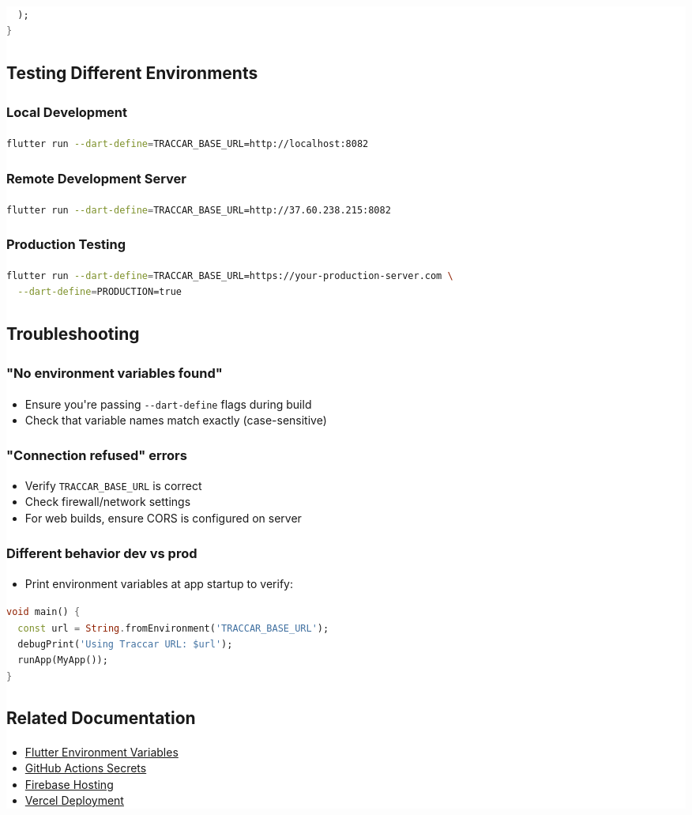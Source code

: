```dart
  );
}
```

## Testing Different Environments

### Local Development
```bash
flutter run --dart-define=TRACCAR_BASE_URL=http://localhost:8082
```

### Remote Development Server
```bash
flutter run --dart-define=TRACCAR_BASE_URL=http://37.60.238.215:8082
```

### Production Testing
```bash
flutter run --dart-define=TRACCAR_BASE_URL=https://your-production-server.com \
  --dart-define=PRODUCTION=true
```

## Troubleshooting

### "No environment variables found"
- Ensure you're passing `--dart-define` flags during build
- Check that variable names match exactly (case-sensitive)

### "Connection refused" errors
- Verify `TRACCAR_BASE_URL` is correct
- Check firewall/network settings
- For web builds, ensure CORS is configured on server

### Different behavior dev vs prod
- Print environment variables at app startup to verify:
```dart
void main() {
  const url = String.fromEnvironment('TRACCAR_BASE_URL');
  debugPrint('Using Traccar URL: $url');
  runApp(MyApp());
}
```

## Related Documentation

- [Flutter Environment Variables](https://flutter.dev/docs/deployment/flavors)
- [GitHub Actions Secrets](https://docs.github.com/en/actions/security-guides/encrypted-secrets)
- [Firebase Hosting](https://firebase.google.com/docs/hosting)
- [Vercel Deployment](https://vercel.com/docs)
